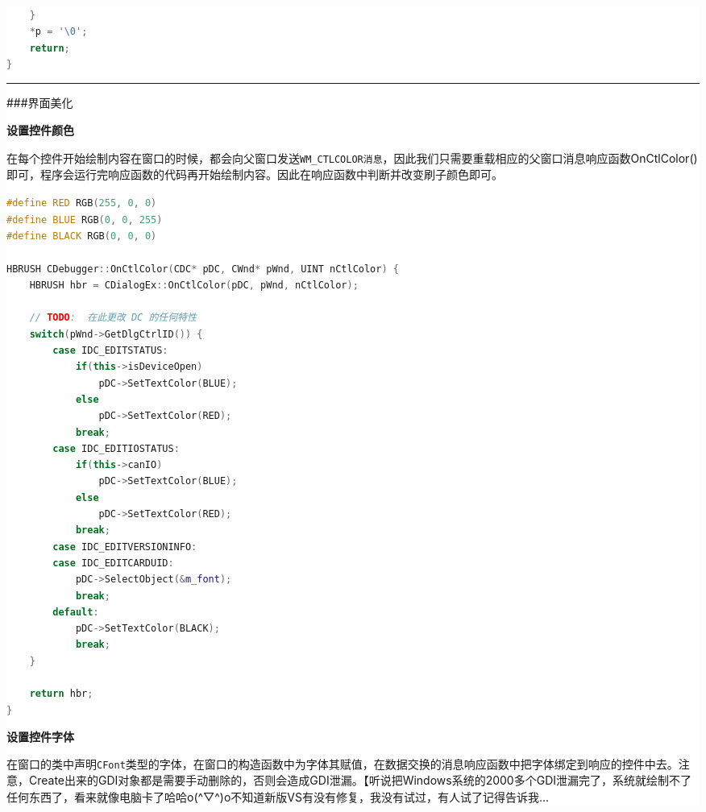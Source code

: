```cpp
	}
	*p = '\0';
	return;
}
```

------

###界面美化

**设置控件颜色**

在每个控件开始绘制内容在窗口的时候，都会向父窗口发送`WM_CTLCOLOR消息`，因此我们只需要重载相应的父窗口消息响应函数OnCtlColor()即可，程序会运行完响应函数的代码再开始绘制内容。因此在响应函数中判断并改变刷子颜色即可。

```cpp
#define RED RGB(255, 0, 0)
#define BLUE RGB(0, 0, 255)
#define BLACK RGB(0, 0, 0)

HBRUSH CDebugger::OnCtlColor(CDC* pDC, CWnd* pWnd, UINT nCtlColor) {
	HBRUSH hbr = CDialogEx::OnCtlColor(pDC, pWnd, nCtlColor);

	// TODO:  在此更改 DC 的任何特性
	switch(pWnd->GetDlgCtrlID()) {
		case IDC_EDITSTATUS:
			if(this->isDeviceOpen)
				pDC->SetTextColor(BLUE);
			else
				pDC->SetTextColor(RED);
			break;
		case IDC_EDITIOSTATUS:
			if(this->canIO)
				pDC->SetTextColor(BLUE);
			else
				pDC->SetTextColor(RED);
			break;
		case IDC_EDITVERSIONINFO:
		case IDC_EDITCARDUID:
			pDC->SelectObject(&m_font);
			break;
		default:
			pDC->SetTextColor(BLACK);
			break;
	}

	return hbr;
}
```

**设置控件字体**

在窗口的类中声明`CFont`类型的字体，在窗口的构造函数中为字体其赋值，在数据交换的消息响应函数中把字体绑定到响应的控件中去。注意，Create出来的GDI对象都是需要手动删除的，否则会造成GDI泄漏。【听说把Windows系统的2000多个GDI泄漏完了，系统就绘制不了任何东西了，看来就像电脑卡了哈哈o(^▽^)o不知道新版VS有没有修复，我没有试过，有人试了记得告诉我...
